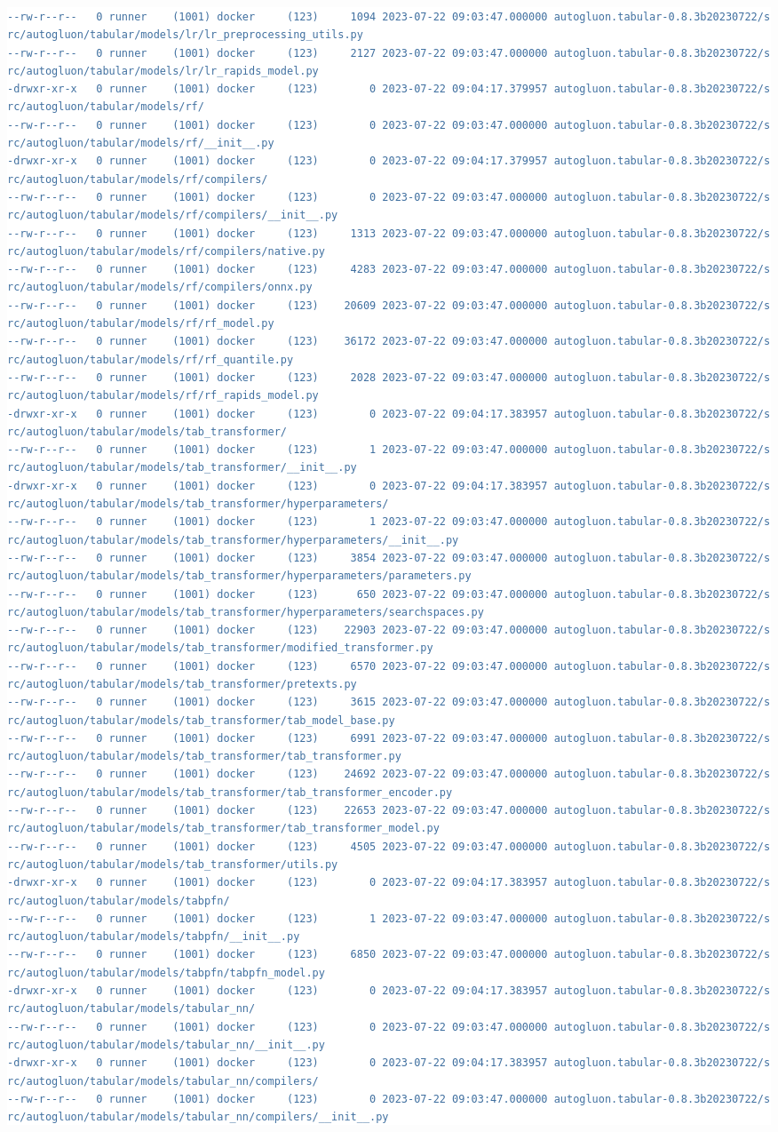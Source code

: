 ```diff
--rw-r--r--   0 runner    (1001) docker     (123)     1094 2023-07-22 09:03:47.000000 autogluon.tabular-0.8.3b20230722/src/autogluon/tabular/models/lr/lr_preprocessing_utils.py
--rw-r--r--   0 runner    (1001) docker     (123)     2127 2023-07-22 09:03:47.000000 autogluon.tabular-0.8.3b20230722/src/autogluon/tabular/models/lr/lr_rapids_model.py
-drwxr-xr-x   0 runner    (1001) docker     (123)        0 2023-07-22 09:04:17.379957 autogluon.tabular-0.8.3b20230722/src/autogluon/tabular/models/rf/
--rw-r--r--   0 runner    (1001) docker     (123)        0 2023-07-22 09:03:47.000000 autogluon.tabular-0.8.3b20230722/src/autogluon/tabular/models/rf/__init__.py
-drwxr-xr-x   0 runner    (1001) docker     (123)        0 2023-07-22 09:04:17.379957 autogluon.tabular-0.8.3b20230722/src/autogluon/tabular/models/rf/compilers/
--rw-r--r--   0 runner    (1001) docker     (123)        0 2023-07-22 09:03:47.000000 autogluon.tabular-0.8.3b20230722/src/autogluon/tabular/models/rf/compilers/__init__.py
--rw-r--r--   0 runner    (1001) docker     (123)     1313 2023-07-22 09:03:47.000000 autogluon.tabular-0.8.3b20230722/src/autogluon/tabular/models/rf/compilers/native.py
--rw-r--r--   0 runner    (1001) docker     (123)     4283 2023-07-22 09:03:47.000000 autogluon.tabular-0.8.3b20230722/src/autogluon/tabular/models/rf/compilers/onnx.py
--rw-r--r--   0 runner    (1001) docker     (123)    20609 2023-07-22 09:03:47.000000 autogluon.tabular-0.8.3b20230722/src/autogluon/tabular/models/rf/rf_model.py
--rw-r--r--   0 runner    (1001) docker     (123)    36172 2023-07-22 09:03:47.000000 autogluon.tabular-0.8.3b20230722/src/autogluon/tabular/models/rf/rf_quantile.py
--rw-r--r--   0 runner    (1001) docker     (123)     2028 2023-07-22 09:03:47.000000 autogluon.tabular-0.8.3b20230722/src/autogluon/tabular/models/rf/rf_rapids_model.py
-drwxr-xr-x   0 runner    (1001) docker     (123)        0 2023-07-22 09:04:17.383957 autogluon.tabular-0.8.3b20230722/src/autogluon/tabular/models/tab_transformer/
--rw-r--r--   0 runner    (1001) docker     (123)        1 2023-07-22 09:03:47.000000 autogluon.tabular-0.8.3b20230722/src/autogluon/tabular/models/tab_transformer/__init__.py
-drwxr-xr-x   0 runner    (1001) docker     (123)        0 2023-07-22 09:04:17.383957 autogluon.tabular-0.8.3b20230722/src/autogluon/tabular/models/tab_transformer/hyperparameters/
--rw-r--r--   0 runner    (1001) docker     (123)        1 2023-07-22 09:03:47.000000 autogluon.tabular-0.8.3b20230722/src/autogluon/tabular/models/tab_transformer/hyperparameters/__init__.py
--rw-r--r--   0 runner    (1001) docker     (123)     3854 2023-07-22 09:03:47.000000 autogluon.tabular-0.8.3b20230722/src/autogluon/tabular/models/tab_transformer/hyperparameters/parameters.py
--rw-r--r--   0 runner    (1001) docker     (123)      650 2023-07-22 09:03:47.000000 autogluon.tabular-0.8.3b20230722/src/autogluon/tabular/models/tab_transformer/hyperparameters/searchspaces.py
--rw-r--r--   0 runner    (1001) docker     (123)    22903 2023-07-22 09:03:47.000000 autogluon.tabular-0.8.3b20230722/src/autogluon/tabular/models/tab_transformer/modified_transformer.py
--rw-r--r--   0 runner    (1001) docker     (123)     6570 2023-07-22 09:03:47.000000 autogluon.tabular-0.8.3b20230722/src/autogluon/tabular/models/tab_transformer/pretexts.py
--rw-r--r--   0 runner    (1001) docker     (123)     3615 2023-07-22 09:03:47.000000 autogluon.tabular-0.8.3b20230722/src/autogluon/tabular/models/tab_transformer/tab_model_base.py
--rw-r--r--   0 runner    (1001) docker     (123)     6991 2023-07-22 09:03:47.000000 autogluon.tabular-0.8.3b20230722/src/autogluon/tabular/models/tab_transformer/tab_transformer.py
--rw-r--r--   0 runner    (1001) docker     (123)    24692 2023-07-22 09:03:47.000000 autogluon.tabular-0.8.3b20230722/src/autogluon/tabular/models/tab_transformer/tab_transformer_encoder.py
--rw-r--r--   0 runner    (1001) docker     (123)    22653 2023-07-22 09:03:47.000000 autogluon.tabular-0.8.3b20230722/src/autogluon/tabular/models/tab_transformer/tab_transformer_model.py
--rw-r--r--   0 runner    (1001) docker     (123)     4505 2023-07-22 09:03:47.000000 autogluon.tabular-0.8.3b20230722/src/autogluon/tabular/models/tab_transformer/utils.py
-drwxr-xr-x   0 runner    (1001) docker     (123)        0 2023-07-22 09:04:17.383957 autogluon.tabular-0.8.3b20230722/src/autogluon/tabular/models/tabpfn/
--rw-r--r--   0 runner    (1001) docker     (123)        1 2023-07-22 09:03:47.000000 autogluon.tabular-0.8.3b20230722/src/autogluon/tabular/models/tabpfn/__init__.py
--rw-r--r--   0 runner    (1001) docker     (123)     6850 2023-07-22 09:03:47.000000 autogluon.tabular-0.8.3b20230722/src/autogluon/tabular/models/tabpfn/tabpfn_model.py
-drwxr-xr-x   0 runner    (1001) docker     (123)        0 2023-07-22 09:04:17.383957 autogluon.tabular-0.8.3b20230722/src/autogluon/tabular/models/tabular_nn/
--rw-r--r--   0 runner    (1001) docker     (123)        0 2023-07-22 09:03:47.000000 autogluon.tabular-0.8.3b20230722/src/autogluon/tabular/models/tabular_nn/__init__.py
-drwxr-xr-x   0 runner    (1001) docker     (123)        0 2023-07-22 09:04:17.383957 autogluon.tabular-0.8.3b20230722/src/autogluon/tabular/models/tabular_nn/compilers/
--rw-r--r--   0 runner    (1001) docker     (123)        0 2023-07-22 09:03:47.000000 autogluon.tabular-0.8.3b20230722/src/autogluon/tabular/models/tabular_nn/compilers/__init__.py
```